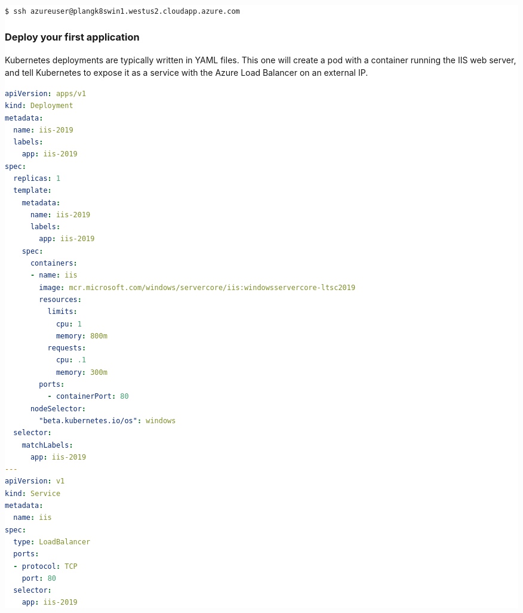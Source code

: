 ```console
$ ssh azureuser@plangk8swin1.westus2.cloudapp.azure.com
```

### Deploy your first application

Kubernetes deployments are typically written in YAML files. This one will create a pod with a container running the IIS web server, and tell Kubernetes to expose it as a service with the Azure Load Balancer on an external IP.

```yaml
apiVersion: apps/v1
kind: Deployment
metadata:
  name: iis-2019
  labels:
    app: iis-2019
spec:
  replicas: 1
  template:
    metadata:
      name: iis-2019
      labels:
        app: iis-2019
    spec:
      containers:
      - name: iis
        image: mcr.microsoft.com/windows/servercore/iis:windowsservercore-ltsc2019
        resources:
          limits:
            cpu: 1
            memory: 800m
          requests:
            cpu: .1
            memory: 300m
        ports:
          - containerPort: 80
      nodeSelector:
        "beta.kubernetes.io/os": windows
  selector:
    matchLabels:
      app: iis-2019
---
apiVersion: v1
kind: Service
metadata:
  name: iis
spec:
  type: LoadBalancer
  ports:
  - protocol: TCP
    port: 80
  selector:
    app: iis-2019
```
